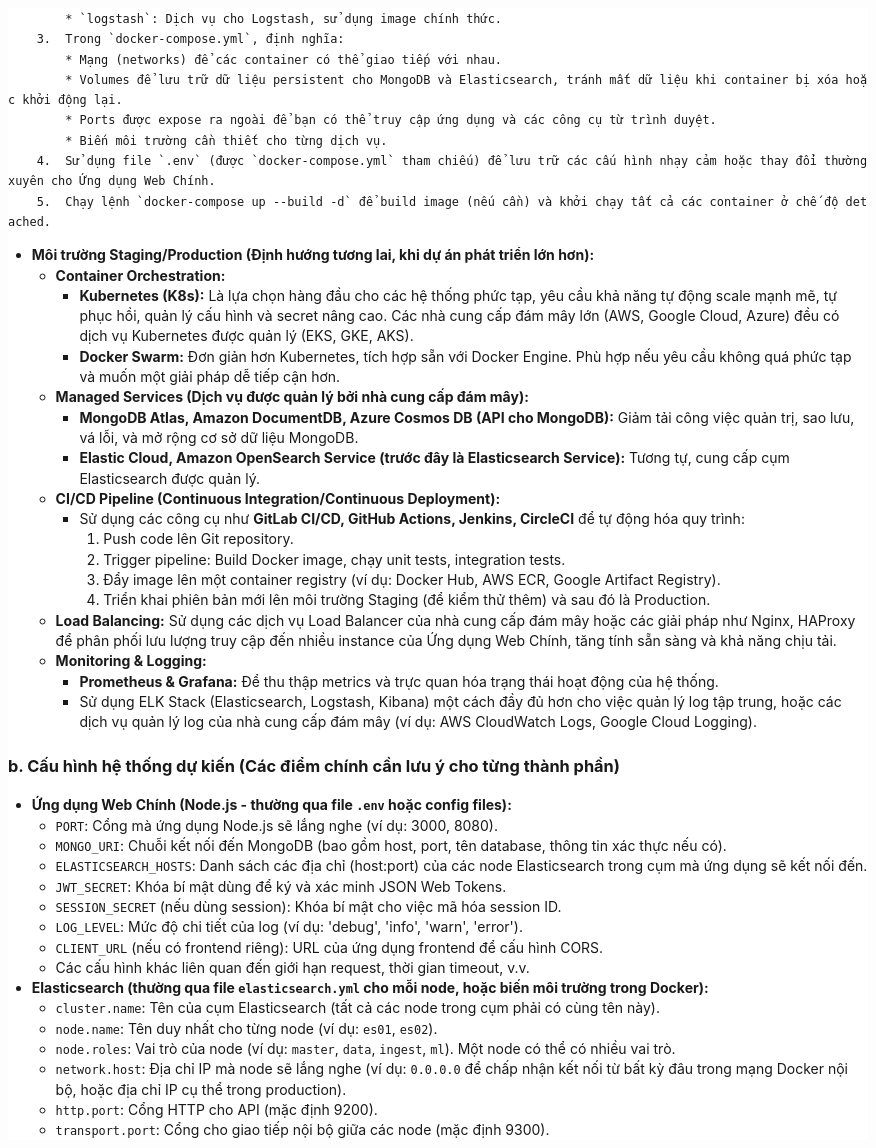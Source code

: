             * `logstash`: Dịch vụ cho Logstash, sử dụng image chính thức.
        3.  Trong `docker-compose.yml`, định nghĩa:
            * Mạng (networks) để các container có thể giao tiếp với nhau.
            * Volumes để lưu trữ dữ liệu persistent cho MongoDB và Elasticsearch, tránh mất dữ liệu khi container bị xóa hoặc khởi động lại.
            * Ports được expose ra ngoài để bạn có thể truy cập ứng dụng và các công cụ từ trình duyệt.
            * Biến môi trường cần thiết cho từng dịch vụ.
        4.  Sử dụng file `.env` (được `docker-compose.yml` tham chiếu) để lưu trữ các cấu hình nhạy cảm hoặc thay đổi thường xuyên cho Ứng dụng Web Chính.
        5.  Chạy lệnh `docker-compose up --build -d` để build image (nếu cần) và khởi chạy tất cả các container ở chế độ detached.
* **Môi trường Staging/Production (Định hướng tương lai, khi dự án phát triển lớn hơn):**
    * **Container Orchestration:**
        * **Kubernetes (K8s):** Là lựa chọn hàng đầu cho các hệ thống phức tạp, yêu cầu khả năng tự động scale mạnh mẽ, tự phục hồi, quản lý cấu hình và secret nâng cao. Các nhà cung cấp đám mây lớn (AWS, Google Cloud, Azure) đều có dịch vụ Kubernetes được quản lý (EKS, GKE, AKS).
        * **Docker Swarm:** Đơn giản hơn Kubernetes, tích hợp sẵn với Docker Engine. Phù hợp nếu yêu cầu không quá phức tạp và muốn một giải pháp dễ tiếp cận hơn.
    * **Managed Services (Dịch vụ được quản lý bởi nhà cung cấp đám mây):**
        * **MongoDB Atlas, Amazon DocumentDB, Azure Cosmos DB (API cho MongoDB):** Giảm tải công việc quản trị, sao lưu, vá lỗi, và mở rộng cơ sở dữ liệu MongoDB.
        * **Elastic Cloud, Amazon OpenSearch Service (trước đây là Elasticsearch Service):** Tương tự, cung cấp cụm Elasticsearch được quản lý.
    * **CI/CD Pipeline (Continuous Integration/Continuous Deployment):**
        * Sử dụng các công cụ như **GitLab CI/CD, GitHub Actions, Jenkins, CircleCI** để tự động hóa quy trình:
            1.  Push code lên Git repository.
            2.  Trigger pipeline: Build Docker image, chạy unit tests, integration tests.
            3.  Đẩy image lên một container registry (ví dụ: Docker Hub, AWS ECR, Google Artifact Registry).
            4.  Triển khai phiên bản mới lên môi trường Staging (để kiểm thử thêm) và sau đó là Production.
    * **Load Balancing:** Sử dụng các dịch vụ Load Balancer của nhà cung cấp đám mây hoặc các giải pháp như Nginx, HAProxy để phân phối lưu lượng truy cập đến nhiều instance của Ứng dụng Web Chính, tăng tính sẵn sàng và khả năng chịu tải.
    * **Monitoring & Logging:**
        * **Prometheus & Grafana:** Để thu thập metrics và trực quan hóa trạng thái hoạt động của hệ thống.
        * Sử dụng ELK Stack (Elasticsearch, Logstash, Kibana) một cách đầy đủ hơn cho việc quản lý log tập trung, hoặc các dịch vụ quản lý log của nhà cung cấp đám mây (ví dụ: AWS CloudWatch Logs, Google Cloud Logging).

### b. Cấu hình hệ thống dự kiến (Các điểm chính cần lưu ý cho từng thành phần)

* **Ứng dụng Web Chính (Node.js - thường qua file `.env` hoặc config files):**
    * `PORT`: Cổng mà ứng dụng Node.js sẽ lắng nghe (ví dụ: 3000, 8080).
    * `MONGO_URI`: Chuỗi kết nối đến MongoDB (bao gồm host, port, tên database, thông tin xác thực nếu có).
    * `ELASTICSEARCH_HOSTS`: Danh sách các địa chỉ (host:port) của các node Elasticsearch trong cụm mà ứng dụng sẽ kết nối đến.
    * `JWT_SECRET`: Khóa bí mật dùng để ký và xác minh JSON Web Tokens.
    * `SESSION_SECRET` (nếu dùng session): Khóa bí mật cho việc mã hóa session ID.
    * `LOG_LEVEL`: Mức độ chi tiết của log (ví dụ: 'debug', 'info', 'warn', 'error').
    * `CLIENT_URL` (nếu có frontend riêng): URL của ứng dụng frontend để cấu hình CORS.
    * Các cấu hình khác liên quan đến giới hạn request, thời gian timeout, v.v.
* **Elasticsearch (thường qua file `elasticsearch.yml` cho mỗi node, hoặc biến môi trường trong Docker):**
    * `cluster.name`: Tên của cụm Elasticsearch (tất cả các node trong cụm phải có cùng tên này).
    * `node.name`: Tên duy nhất cho từng node (ví dụ: `es01`, `es02`).
    * `node.roles`: Vai trò của node (ví dụ: `master`, `data`, `ingest`, `ml`). Một node có thể có nhiều vai trò.
    * `network.host`: Địa chỉ IP mà node sẽ lắng nghe (ví dụ: `0.0.0.0` để chấp nhận kết nối từ bất kỳ đâu trong mạng Docker nội bộ, hoặc địa chỉ IP cụ thể trong production).
    * `http.port`: Cổng HTTP cho API (mặc định 9200).
    * `transport.port`: Cổng cho giao tiếp nội bộ giữa các node (mặc định 9300).